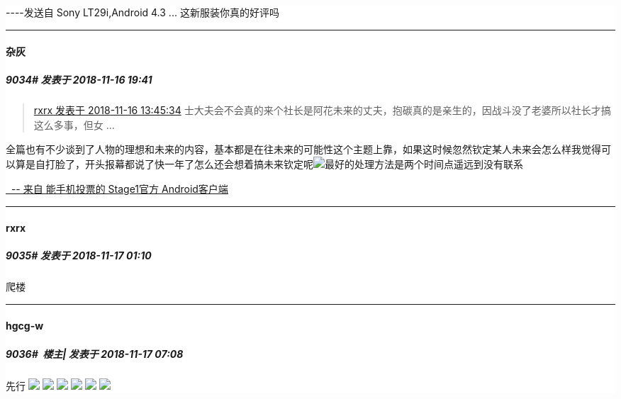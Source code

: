 
----发送自 Sony LT29i,Android 4.3 ...</blockquote>
这新服装你真的好评吗







-----

####  杂灰  
##### 9034#       发表于 2018-11-16 19:41



<blockquote><a href="httphttps://bbs.saraba1st.com/2b/forum.php?mod=redirect&amp;goto=findpost&amp;pid=41614605&amp;ptid=1553961" target="_blank">rxrx 发表于 2018-11-16 13:45:34</a>
士大夫会不会真的来个社长是阿花未来的丈夫，抱碳真的是亲生的，因战斗没了老婆所以社长才搞这么多事，但女 ...</blockquote>全篇也有不少谈到了人物的理想和未来的内容，基本都是在往未来的可能性这个主题上靠，如果这时候忽然钦定某人未来会怎么样我觉得可以算是自打脸了，开头报幕都说了快一年了怎么还会想着搞未来钦定呢<img src="https://static.saraba1st.com/image/smiley/face2017/067.png" referrerpolicy="no-referrer">最好的处理方法是两个时间点遥远到没有联系

[  -- 来自 能手机投票的 Stage1官方 Android客户端](https://www.coolapk.com/apk/140634)







-----

####  rxrx  
##### 9035#       发表于 2018-11-17 01:10




爬楼







-----

####  hgcg-w  
##### 9036#         楼主| 发表于 2018-11-17 07:08




先行
<img src="http://wx4.sinaimg.cn/large/e7cbae74ly1fxa8n3s4f4j20dw07tjxb.jpg" referrerpolicy="no-referrer">
<img src="http://wx2.sinaimg.cn/large/e7cbae74ly1fxa8n4puxtj20dw07tn3v.jpg" referrerpolicy="no-referrer">
<img src="http://wx4.sinaimg.cn/large/e7cbae74ly1fxa8n54n7bj20dw07t0yq.jpg" referrerpolicy="no-referrer">
<img src="http://wx3.sinaimg.cn/large/e7cbae74ly1fxa8n4iez0j20dw07taf1.jpg" referrerpolicy="no-referrer">
<img src="http://wx4.sinaimg.cn/large/e7cbae74ly1fxa8n4k74tj20dw07twk6.jpg" referrerpolicy="no-referrer">
<img src="http://wx4.sinaimg.cn/large/e7cbae74ly1fxa8n4z7knj20dw07tn4w.jpg" referrerpolicy="no-referrer">
